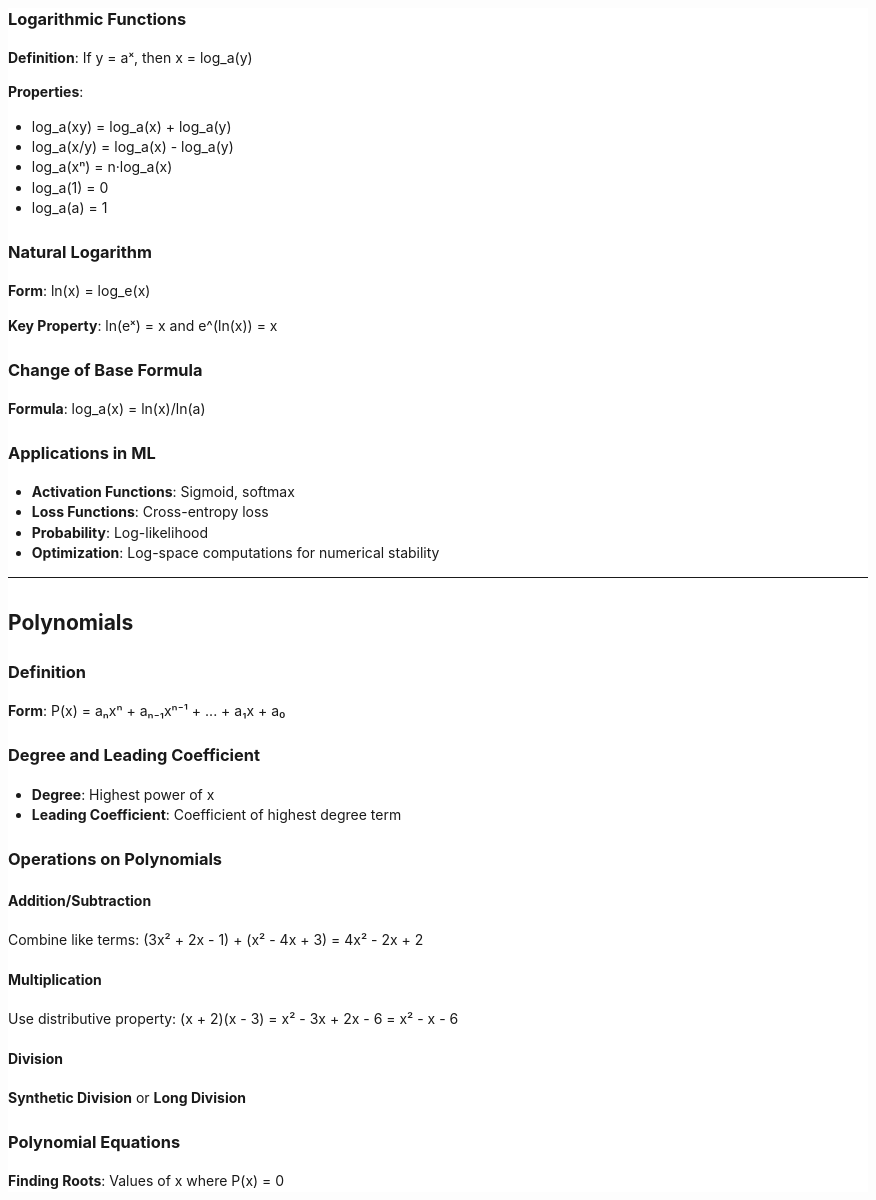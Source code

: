 ### Logarithmic Functions
**Definition**: If y = aˣ, then x = log_a(y)

**Properties**:
- log_a(xy) = log_a(x) + log_a(y)
- log_a(x/y) = log_a(x) - log_a(y)
- log_a(xⁿ) = n·log_a(x)
- log_a(1) = 0
- log_a(a) = 1

### Natural Logarithm
**Form**: ln(x) = log_e(x)

**Key Property**: ln(eˣ) = x and e^(ln(x)) = x

### Change of Base Formula
**Formula**: log_a(x) = ln(x)/ln(a)

### Applications in ML
- **Activation Functions**: Sigmoid, softmax
- **Loss Functions**: Cross-entropy loss
- **Probability**: Log-likelihood
- **Optimization**: Log-space computations for numerical stability

---

## Polynomials

### Definition
**Form**: P(x) = aₙxⁿ + aₙ₋₁xⁿ⁻¹ + ... + a₁x + a₀

### Degree and Leading Coefficient
- **Degree**: Highest power of x
- **Leading Coefficient**: Coefficient of highest degree term

### Operations on Polynomials

#### Addition/Subtraction
Combine like terms:
(3x² + 2x - 1) + (x² - 4x + 3) = 4x² - 2x + 2

#### Multiplication
Use distributive property:
(x + 2)(x - 3) = x² - 3x + 2x - 6 = x² - x - 6

#### Division
**Synthetic Division** or **Long Division**

### Polynomial Equations
**Finding Roots**: Values of x where P(x) = 0
